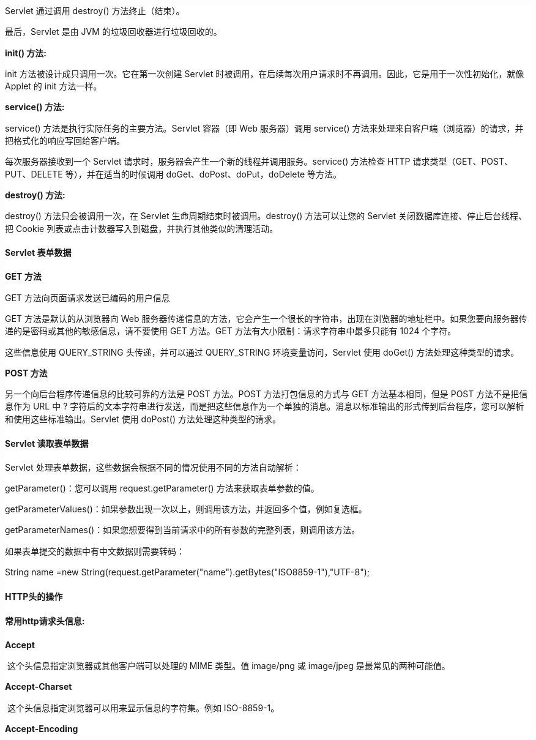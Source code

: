 Servlet 通过调用 destroy() 方法终止（结束）。

最后，Servlet 是由 JVM 的垃圾回收器进行垃圾回收的。

**init() 方法:**

init 方法被设计成只调用一次。它在第一次创建 Servlet 时被调用，在后续每次用户请求时不再调用。因此，它是用于一次性初始化，就像 Applet 的 init 方法一样。

**service() 方法:**

service() 方法是执行实际任务的主要方法。Servlet 容器（即 Web 服务器）调用 service() 方法来处理来自客户端（浏览器）的请求，并把格式化的响应写回给客户端。

每次服务器接收到一个 Servlet 请求时，服务器会产生一个新的线程并调用服务。service() 方法检查 HTTP 请求类型（GET、POST、PUT、DELETE 等），并在适当的时候调用 doGet、doPost、doPut，doDelete 等方法。

**destroy() 方法:**

destroy() 方法只会被调用一次，在 Servlet 生命周期结束时被调用。destroy() 方法可以让您的 Servlet 关闭数据库连接、停止后台线程、把 Cookie 列表或点击计数器写入到磁盘，并执行其他类似的清理活动。

#### **Servlet 表单数据**

**GET 方法**

GET 方法向页面请求发送已编码的用户信息

GET 方法是默认的从浏览器向 Web 服务器传递信息的方法，它会产生一个很长的字符串，出现在浏览器的地址栏中。如果您要向服务器传递的是密码或其他的敏感信息，请不要使用 GET 方法。GET 方法有大小限制：请求字符串中最多只能有 1024 个字符。

这些信息使用 QUERY_STRING 头传递，并可以通过 QUERY_STRING 环境变量访问，Servlet 使用 doGet() 方法处理这种类型的请求。

**POST 方法**

另一个向后台程序传递信息的比较可靠的方法是 POST 方法。POST 方法打包信息的方式与 GET 方法基本相同，但是 POST 方法不是把信息作为 URL 中 ? 字符后的文本字符串进行发送，而是把这些信息作为一个单独的消息。消息以标准输出的形式传到后台程序，您可以解析和使用这些标准输出。Servlet 使用 doPost() 方法处理这种类型的请求。

#### **Servlet 读取表单数据**

Servlet 处理表单数据，这些数据会根据不同的情况使用不同的方法自动解析：

getParameter()：您可以调用 request.getParameter() 方法来获取表单参数的值。

getParameterValues()：如果参数出现一次以上，则调用该方法，并返回多个值，例如复选框。

getParameterNames()：如果您想要得到当前请求中的所有参数的完整列表，则调用该方法。

如果表单提交的数据中有中文数据则需要转码：

String name =new String(request.getParameter("name").getBytes("ISO8859-1"),"UTF-8");

#### **HTTP头的操作**

#### **常用http请求头信息:**

**Accept**

​	这个头信息指定浏览器或其他客户端可以处理的 MIME 类型。值 image/png 或 image/jpeg 是最常见的两种可能值。

**Accept-Charset**

​	这个头信息指定浏览器可以用来显示信息的字符集。例如 ISO-8859-1。

**Accept-Encoding**
